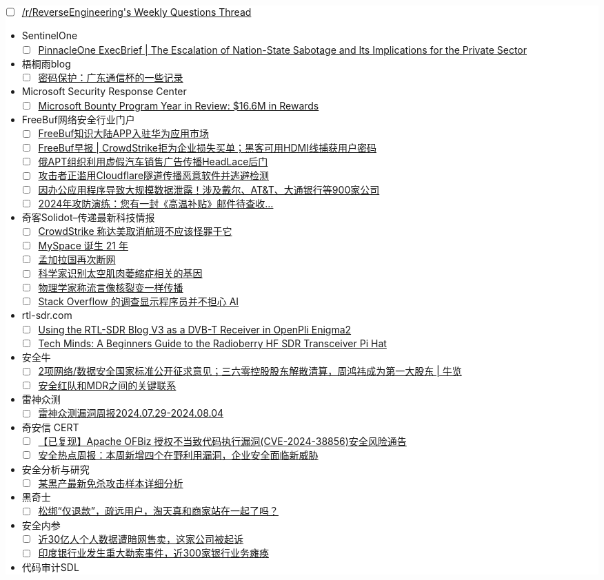   - [ ] [/r/ReverseEngineering's Weekly Questions Thread](https://www.reddit.com/r/ReverseEngineering/comments/1ekhe1c/rreverseengineerings_weekly_questions_thread/)
- SentinelOne
  - [ ] [PinnacleOne ExecBrief | The Escalation of Nation-State Sabotage and Its Implications for the Private Sector](https://www.sentinelone.com/blog/pinnacleone-execbrief-the-escalation-of-nation-state-sabotage-and-its-implications-for-the-private-sector/)
- 梧桐雨blog
  - [ ] [密码保护：广东通信杯的一些记录](http://wutongyu.info/guangdongtongxinbei/)
- Microsoft Security Response Center
  - [ ] [Microsoft Bounty Program Year in Review: $16.6M in Rewards](https://msrc.microsoft.com/blog/2024/08/microsoft-bounty-program-year-in-review-16.6m-in-rewards/)
- FreeBuf网络安全行业门户
  - [ ] [FreeBuf知识大陆APP入驻华为应用市场](https://www.freebuf.com/articles/407853.html)
  - [ ] [FreeBuf早报 | CrowdStrike拒为企业损失买单；黑客可用HDMI线捕获用户密码](https://www.freebuf.com/news/407828.html)
  - [ ] [俄APT组织利用虚假汽车销售广告传播HeadLace后门](https://www.freebuf.com/articles/407808.html)
  - [ ] [攻击者正滥用Cloudflare隧道传播恶意软件并逃避检测](https://www.freebuf.com/news/407793.html)
  - [ ] [因办公应用程序导致大规模数据泄露！涉及戴尔、AT&T、大通银行等900家公司](https://www.freebuf.com/news/407784.html)
  - [ ] [2024年攻防演练：您有一封《高温补贴》邮件待查收…](https://www.freebuf.com/defense/407783.html)
- 奇客Solidot–传递最新科技情报
  - [ ] [CrowdStrike 称达美取消航班不应该怪罪于它](https://www.solidot.org/story?sid=78887)
  - [ ] [MySpace 诞生 21 年](https://www.solidot.org/story?sid=78886)
  - [ ] [孟加拉国再次断网](https://www.solidot.org/story?sid=78885)
  - [ ] [科学家识别太空肌肉萎缩症相关的基因](https://www.solidot.org/story?sid=78884)
  - [ ] [物理学家称流言像核裂变一样传播](https://www.solidot.org/story?sid=78883)
  - [ ] [Stack Overflow 的调查显示程序员并不担心 AI](https://www.solidot.org/story?sid=78882)
- rtl-sdr.com
  - [ ] [Using the RTL-SDR Blog V3 as a DVB-T Receiver in OpenPli Enigma2](https://www.rtl-sdr.com/using-the-rtl-sdr-blog-v3-as-a-dvb-t-receiver-in-openpli-enigma2/)
  - [ ] [Tech Minds: A Beginners Guide to the Radioberry HF SDR Transceiver Pi Hat](https://www.rtl-sdr.com/tech-minds-a-beginners-guide-to-the-radioberry-hf-sdr-transceiver-pi-hat/)
- 安全牛
  - [ ] [2项网络/数据安全国家标准公开征求意见；三六零控股股东解散清算，周鸿祎成为第一大股东 | 牛览](https://mp.weixin.qq.com/s?__biz=MjM5Njc3NjM4MA==&mid=2651131389&idx=1&sn=986e91d41e59397c595305f3a723ab71&chksm=bd15bd2e8a623438be70f2c9222ded45177dae68b2e07e2d81fb716a540ca40c543c3359a56f&scene=58&subscene=0#rd)
  - [ ] [安全红队和MDR之间的关键联系](https://mp.weixin.qq.com/s?__biz=MjM5Njc3NjM4MA==&mid=2651131389&idx=2&sn=be16055170530af70782e2dbd7b9fd79&chksm=bd15bd2e8a623438e9a9d3af605904c25997cb4a02b170c8c7272da0c951dcc57fd42b1247a0&scene=58&subscene=0#rd)
- 雷神众测
  - [ ] [雷神众测漏洞周报2024.07.29-2024.08.04](https://mp.weixin.qq.com/s?__biz=MzI0NzEwOTM0MA==&mid=2652503017&idx=1&sn=913a9a9b91f4e22982b1c4ab50f19e31&chksm=f258585ac52fd14cfc9e21597ebac254db5b621a90325f316f23943957f6b6991697b0e3fd6c&scene=58&subscene=0#rd)
- 奇安信 CERT
  - [ ] [【已复现】Apache OFBiz 授权不当致代码执行漏洞(CVE-2024-38856)安全风险通告](https://mp.weixin.qq.com/s?__biz=MzU5NDgxODU1MQ==&mid=2247501791&idx=1&sn=ee41f8931eefed9cc459de3f0673f3ee&chksm=fe79e347c90e6a512645599bed769967ec00c14eaef4a6063c9f819085ac2297448cf5e594a8&scene=58&subscene=0#rd)
  - [ ] [安全热点周报：本周新增四个在野利用漏洞，企业安全面临新威胁](https://mp.weixin.qq.com/s?__biz=MzU5NDgxODU1MQ==&mid=2247501791&idx=2&sn=f2a4a01fe90a969544f6d6b4567ded0f&chksm=fe79e347c90e6a517f4a6f22c694853efdc3fed898293adbe7c40f99f43539375dfafd00d68d&scene=58&subscene=0#rd)
- 安全分析与研究
  - [ ] [某黑产最新免杀攻击样本详细分析](https://mp.weixin.qq.com/s?__biz=MzA4ODEyODA3MQ==&mid=2247488674&idx=1&sn=e27df173edcb389bf5bc4d22bf4a4b51&chksm=902fbb8aa758329c6f652730d925651a8a185392bb0f77512ab18cc824cb2aa1031c379c1a18&scene=58&subscene=0#rd)
- 黑奇士
  - [ ] [松绑“仅退款”，疏远用户，淘天真和商家站在一起了吗？](https://mp.weixin.qq.com/s?__biz=MzI5ODYwNTE4Nw==&mid=2247488392&idx=1&sn=48d0597a03bb589d0924675c8eb3cd9f&chksm=eca21c64dbd59572b3a1d102aa130cd763cb2f60b22c66f7f009a8e8463dd6a273f793be63d9&scene=58&subscene=0#rd)
- 安全内参
  - [ ] [近30亿人个人数据遭暗网售卖，这家公司被起诉](https://mp.weixin.qq.com/s?__biz=MzI4NDY2MDMwMw==&mid=2247512327&idx=1&sn=a1f3a7da82139777f2280872bcb34128&chksm=ebfaf627dc8d7f31809de99ee87825e107d17850346eeabf639445f3a5968483e8420dfd5301&scene=58&subscene=0#rd)
  - [ ] [印度银行业发生重大勒索事件，近300家银行业务瘫痪](https://mp.weixin.qq.com/s?__biz=MzI4NDY2MDMwMw==&mid=2247512327&idx=2&sn=9902f3a5bf8f24917a9c04ea22c15dba&chksm=ebfaf627dc8d7f31154e742a9ce01a41edb3aa30201def57c8e0ac4116dbbfdfb2d3959d5499&scene=58&subscene=0#rd)
- 代码审计SDL